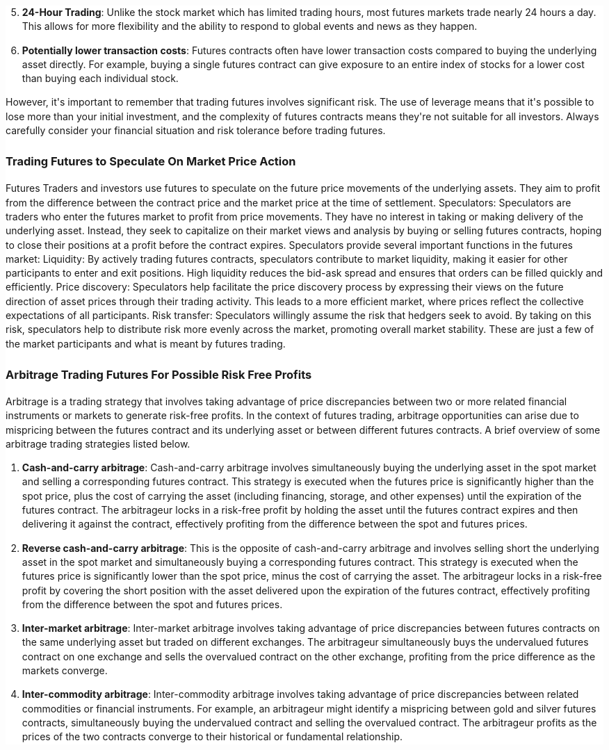 5. **24-Hour Trading**: Unlike the stock market which has limited trading hours, most futures markets trade nearly 24 hours a day. This allows for more flexibility and the ability to respond to global events and news as they happen.

6. **Potentially lower transaction costs**: Futures contracts often have lower transaction costs compared to buying the underlying asset directly. For example, buying a single futures contract can give exposure to an entire index of stocks for a lower cost than buying each individual stock.

However, it's important to remember that trading futures involves significant risk. The use of leverage means that it's possible to lose more than your initial investment, and the complexity of futures contracts means they're not suitable for all investors. Always carefully consider your financial situation and risk tolerance before trading futures.


### Trading Futures to Speculate On Market Price Action
Futures Traders and investors use futures to speculate on the future price movements of the underlying assets. They aim to profit from the difference between the contract price and the market price at the time of settlement.
Speculators: Speculators are traders who enter the futures market to profit from price movements. They have no interest in taking or making delivery of the underlying asset. Instead, they seek to capitalize on their market views and analysis by buying or selling futures contracts, hoping to close their positions at a profit before the contract expires.
Speculators provide several important functions in the futures market:
Liquidity: By actively trading futures contracts, speculators contribute to market liquidity, making it easier for other participants to enter and exit positions. High liquidity reduces the bid-ask spread and ensures that orders can be filled quickly and efficiently.
Price discovery: Speculators help facilitate the price discovery process by expressing their views on the future direction of asset prices through their trading activity. This leads to a more efficient market, where prices reflect the collective expectations of all participants.
Risk transfer: Speculators willingly assume the risk that hedgers seek to avoid. By taking on this risk, speculators help to distribute risk more evenly across the market, promoting overall market stability. These are just a few of the market participants and what is meant by futures trading.

### Arbitrage Trading Futures For Possible Risk Free Profits
Arbitrage is a trading strategy that involves taking advantage of price discrepancies between two or more related financial instruments or markets to generate risk-free profits. In the context of futures trading, arbitrage opportunities can arise due to mispricing between the futures contract and its underlying asset or between different futures contracts. A brief overview of some arbitrage trading strategies listed below.
1. **Cash-and-carry arbitrage**: Cash-and-carry arbitrage involves simultaneously buying the underlying asset in the spot market and selling a corresponding futures contract. This strategy is executed when the futures price is significantly higher than the spot price, plus the cost of carrying the asset (including financing, storage, and other expenses) until the expiration of the futures contract. The arbitrageur locks in a risk-free profit by holding the asset until the futures contract expires and then delivering it against the contract, effectively profiting from the difference between the spot and futures prices.

2. **Reverse cash-and-carry arbitrage**: This is the opposite of cash-and-carry arbitrage and involves selling short the underlying asset in the spot market and simultaneously buying a corresponding futures contract. This strategy is executed when the futures price is significantly lower than the spot price, minus the cost of carrying the asset. The arbitrageur locks in a risk-free profit by covering the short position with the asset delivered upon the expiration of the futures contract, effectively profiting from the difference between the spot and futures prices.
3. **Inter-market arbitrage**: Inter-market arbitrage involves taking advantage of price discrepancies between futures contracts on the same underlying asset but traded on different exchanges. The arbitrageur simultaneously buys the undervalued futures contract on one exchange and sells the overvalued contract on the other exchange, profiting from the price difference as the markets converge.
4. **Inter-commodity arbitrage**: Inter-commodity arbitrage involves taking advantage of price discrepancies between related commodities or financial instruments. For example, an arbitrageur might identify a mispricing between gold and silver futures contracts, simultaneously buying the undervalued contract and selling the overvalued contract. The arbitrageur profits as the prices of the two contracts converge to their historical or fundamental relationship.